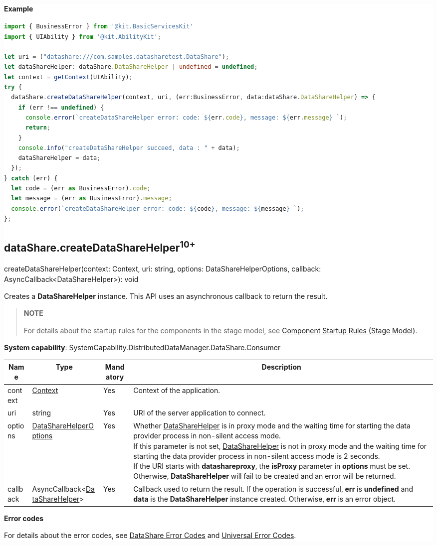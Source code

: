**Example**

```ts
import { BusinessError } from '@kit.BasicServicesKit'
import { UIAbility } from '@kit.AbilityKit';

let uri = ("datashare:///com.samples.datasharetest.DataShare");
let dataShareHelper: dataShare.DataShareHelper | undefined = undefined;
let context = getContext(UIAbility);
try {
  dataShare.createDataShareHelper(context, uri, (err:BusinessError, data:dataShare.DataShareHelper) => {
    if (err !== undefined) {
      console.error(`createDataShareHelper error: code: ${err.code}, message: ${err.message} `);
      return;
    }
    console.info("createDataShareHelper succeed, data : " + data);
    dataShareHelper = data;
  });
} catch (err) {
  let code = (err as BusinessError).code;
  let message = (err as BusinessError).message;
  console.error(`createDataShareHelper error: code: ${code}, message: ${message} `);
};
```

## dataShare.createDataShareHelper<sup>10+</sup>
createDataShareHelper(context: Context, uri: string, options: DataShareHelperOptions, callback: AsyncCallback&lt;DataShareHelper&gt;): void 

Creates a **DataShareHelper** instance. This API uses an asynchronous callback to return the result.

> **NOTE**
>
> For details about the startup rules for the components in the stage model, see [Component Startup Rules (Stage Model)](../../application-models/component-startup-rules.md).

**System capability**: SystemCapability.DistributedDataManager.DataShare.Consumer


| Name  | Type                                                | Mandatory| Description                                                        |
| -------- | -------------------------------------------------------- | ---- | ------------------------------------------------------------ |
| context  | [Context](../apis-ability-kit/js-apis-inner-application-context.md#context)        | Yes  | Context of the application.                                          |
| uri      | string                                                   | Yes  | URI of the server application to connect.                              |
| options | [DataShareHelperOptions](#datasharehelperoptions10)| Yes  | Whether [DataShareHelper](#datasharehelper) is in proxy mode and the waiting time for starting the data provider process in non-silent access mode.<br>If this parameter is not set, [DataShareHelper](#datasharehelper) is not in proxy mode and the waiting time for starting the data provider process in non-silent access mode is 2 seconds.<br>If the URI starts with **datashareproxy**, the **isProxy** parameter in **options** must be set. Otherwise, **DataShareHelper** will fail to be created and an error will be returned.|
| callback | AsyncCallback&lt;[DataShareHelper](#datasharehelper)&gt; | Yes  | Callback used to return the result. If the operation is successful, **err** is **undefined** and **data** is the **DataShareHelper** instance created. Otherwise, **err** is an error object.|

**Error codes**

For details about the error codes, see [DataShare Error Codes](errorcode-datashare.md) and [Universal Error Codes](../errorcode-universal.md).
